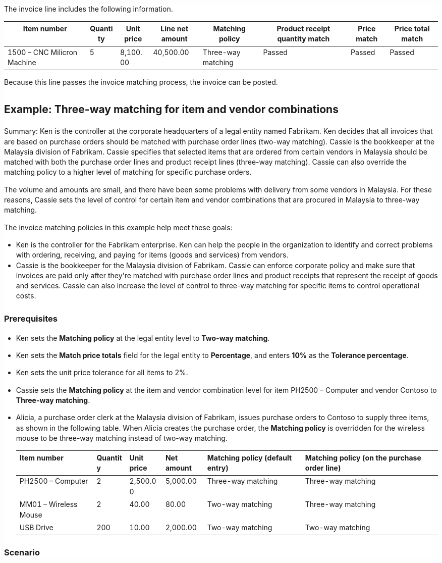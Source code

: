 The invoice line includes the following information.

| Item number                 | Quantity | Unit price | Line net amount | Matching policy    | Product receipt quantity match | Price match | Price total match |
|-----------------------------|----------|------------|-----------------|--------------------|--------------------------------|-------------|-------------------|
| 1500 – CNC Milicron Machine | 5        | 8,100.00   | 40,500.00       | Three-way matching | Passed                         | Passed      | Passed            |

Because this line passes the invoice matching process, the invoice can be posted.

## Example: Three-way matching for item and vendor combinations
Summary: Ken is the controller at the corporate headquarters of a legal entity named Fabrikam. Ken decides that all invoices that are based on purchase orders should be matched with purchase order lines (two-way matching). Cassie is the bookkeeper at the Malaysia division of Fabrikam. Cassie specifies that selected items that are ordered from certain vendors in Malaysia should be matched with both the purchase order lines and product receipt lines (three-way matching). Cassie can also override the matching policy to a higher level of matching for specific purchase orders. 

The volume and amounts are small, and there have been some problems with delivery from some vendors in Malaysia. For these reasons, Cassie sets the level of control for certain item and vendor combinations that are procured in Malaysia to three-way matching. 

The invoice matching policies in this example help meet these goals:
-   Ken is the controller for the Fabrikam enterprise. Ken can help the people in the organization to identify and correct problems with ordering, receiving, and paying for items (goods and services) from vendors.
-   Cassie is the bookkeeper for the Malaysia division of Fabrikam. Cassie can enforce corporate policy and make sure that invoices are paid only after they're matched with purchase order lines and product receipts that represent the receipt of goods and services. Cassie can also increase the level of control to three-way matching for specific items to control operational costs.

### Prerequisites

-   Ken sets the **Matching policy** at the legal entity level to **Two-way matching**.
-   Ken sets the **Match price totals** field for the legal entity to **Percentage**, and enters **10%** as the **Tolerance percentage**.
-   Ken sets the unit price tolerance for all items to 2%.
-   Cassie sets the **Matching policy** at the item and vendor combination level for item PH2500 – Computer and vendor Contoso to **Three-way matching**.
-   Alicia, a purchase order clerk at the Malaysia division of Fabrikam, issues purchase orders to Contoso to supply three items, as shown in the following table. When Alicia creates the purchase order, the **Matching policy** is overridden for the wireless mouse to be three-way matching instead of two-way matching.

    | Item number           | Quantity | Unit price | Net amount | Matching policy (default entry) | Matching policy (on the purchase order line) |
    |-----------------------|----------|------------|------------|---------------------------------|----------------------------------------------|
    | PH2500 – Computer     | 2        | 2,500.00   | 5,000.00   | Three-way matching              | Three-way matching                           |
    | MM01 – Wireless Mouse | 2        | 40.00      | 80.00      | Two-way matching                | Three-way matching                           |
    | USB Drive             | 200      | 10.00      | 2,000.00   | Two-way matching                | Two-way matching                             |

### Scenario
